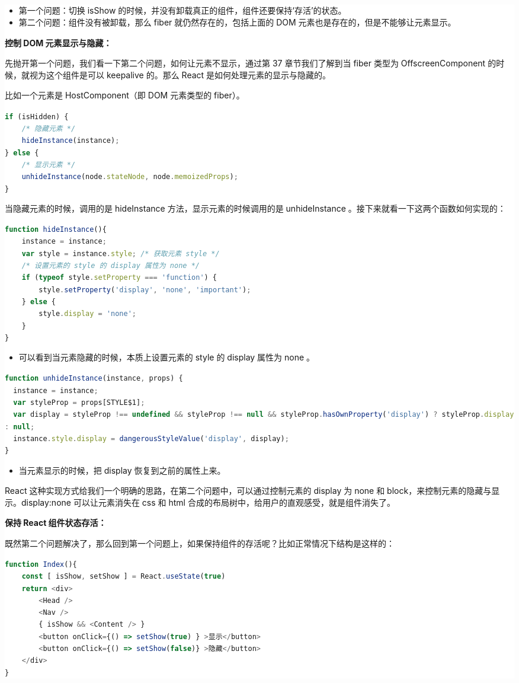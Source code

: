 - 第一个问题：切换 isShow 的时候，并没有卸载真正的组件，组件还要保持‘存活’的状态。
- 第二个问题：组件没有被卸载，那么 fiber 就仍然存在的，包括上面的 DOM 元素也是存在的，但是不能够让元素显示。

**控制 DOM 元素显示与隐藏：**

先抛开第一个问题，我们看一下第二个问题，如何让元素不显示，通过第 37 章节我们了解到当 fiber 类型为 OffscreenComponent 的时候，就视为这个组件是可以 keepalive 的。那么 React 是如何处理元素的显示与隐藏的。

比如一个元素是 HostComponent（即 DOM 元素类型的 fiber）。

```js
if (isHidden) {
    /* 隐藏元素 */
    hideInstance(instance);
} else {
    /* 显示元素 */
    unhideInstance(node.stateNode, node.memoizedProps);
}
```

当隐藏元素的时候，调用的是 hideInstance 方法，显示元素的时候调用的是 unhideInstance 。接下来就看一下这两个函数如何实现的：

```js
function hideInstance(){
    instance = instance;
    var style = instance.style; /* 获取元素 style */
    /* 设置元素的 style 的 display 属性为 none */
    if (typeof style.setProperty === 'function') {
        style.setProperty('display', 'none', 'important');
    } else {
        style.display = 'none';
    }
}
```

- 可以看到当元素隐藏的时候，本质上设置元素的 style 的 display 属性为 none 。

```js
function unhideInstance(instance, props) {
  instance = instance;
  var styleProp = props[STYLE$1];
  var display = styleProp !== undefined && styleProp !== null && styleProp.hasOwnProperty('display') ? styleProp.display : null;
  instance.style.display = dangerousStyleValue('display', display);
}
```

- 当元素显示的时候，把 display 恢复到之前的属性上来。

React 这种实现方式给我们一个明确的思路，在第二个问题中，可以通过控制元素的 display 为 none 和 block，来控制元素的隐藏与显示。display:none 可以让元素消失在 css 和 html 合成的布局树中，给用户的直观感受，就是组件消失了。

**保持 React 组件状态存活：**

既然第二个问题解决了，那么回到第一个问题上，如果保持组件的存活呢？比如正常情况下结构是这样的：

```js
function Index(){
    const [ isShow, setShow ] = React.useState(true)
    return <div>
        <Head />
        <Nav />
        { isShow && <Content /> }
        <button onClick={() => setShow(true) } >显示</button>
        <button onClick={() => setShow(false)} >隐藏</button>
    </div>
}
```
